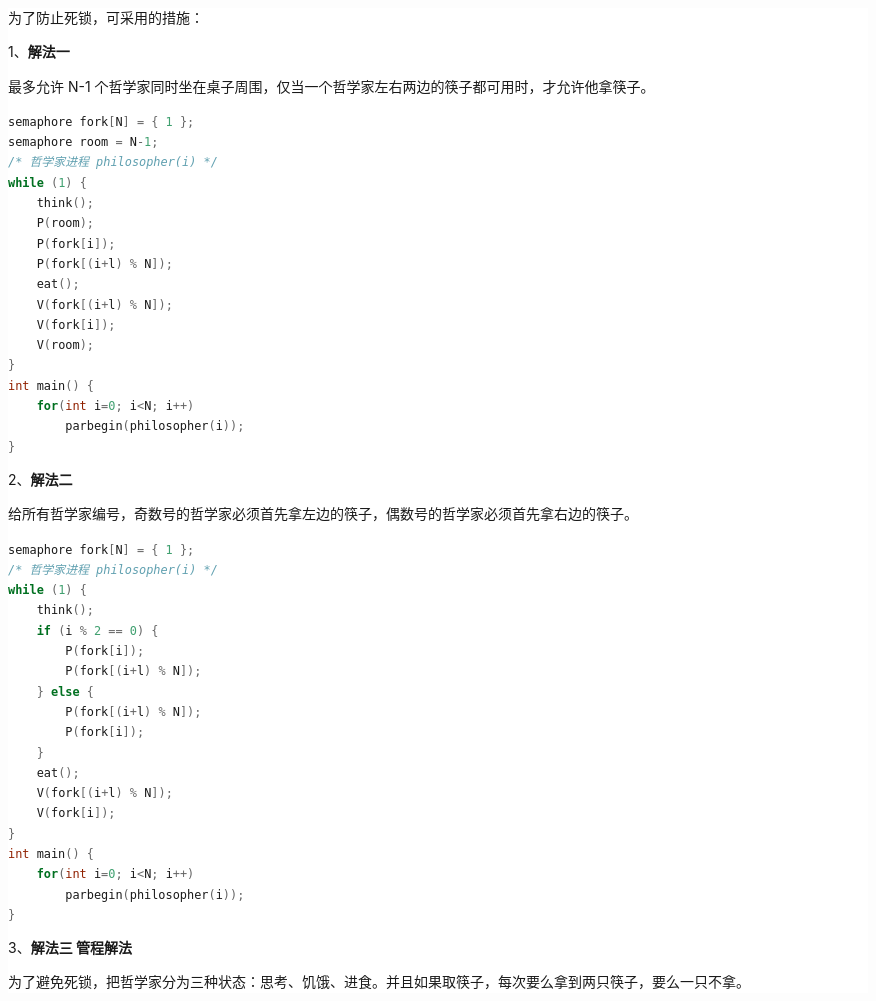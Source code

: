 为了防止死锁，可采用的措施：

1、**解法一**

最多允许 N-1 个哲学家同时坐在桌子周围，仅当一个哲学家左右两边的筷子都可用时，才允许他拿筷子。

```c
semaphore fork[N] = { 1 };
semaphore room = N-1;
/* 哲学家进程 philosopher(i) */
while (1) {
    think();
    P(room);
    P(fork[i]);
    P(fork[(i+l) % N]);
    eat();
    V(fork[(i+l) % N]);
    V(fork[i]);
    V(room);
}
int main() {
    for(int i=0; i<N; i++)
        parbegin(philosopher(i));
}
```

2、**解法二**

给所有哲学家编号，奇数号的哲学家必须首先拿左边的筷子，偶数号的哲学家必须首先拿右边的筷子。

```c
semaphore fork[N] = { 1 };
/* 哲学家进程 philosopher(i) */
while (1) {
	think();
    if (i % 2 == 0) {
        P(fork[i]);
    	P(fork[(i+l) % N]);
    } else {
        P(fork[(i+l) % N]);
        P(fork[i]);
    }
    eat();
    V(fork[(i+l) % N]);
    V(fork[i]);
}
int main() {
    for(int i=0; i<N; i++)
        parbegin(philosopher(i));
}
```

3、**解法三 管程解法**

为了避免死锁，把哲学家分为三种状态：思考、饥饿、进食。并且如果取筷子，每次要么拿到两只筷子，要么一只不拿。
